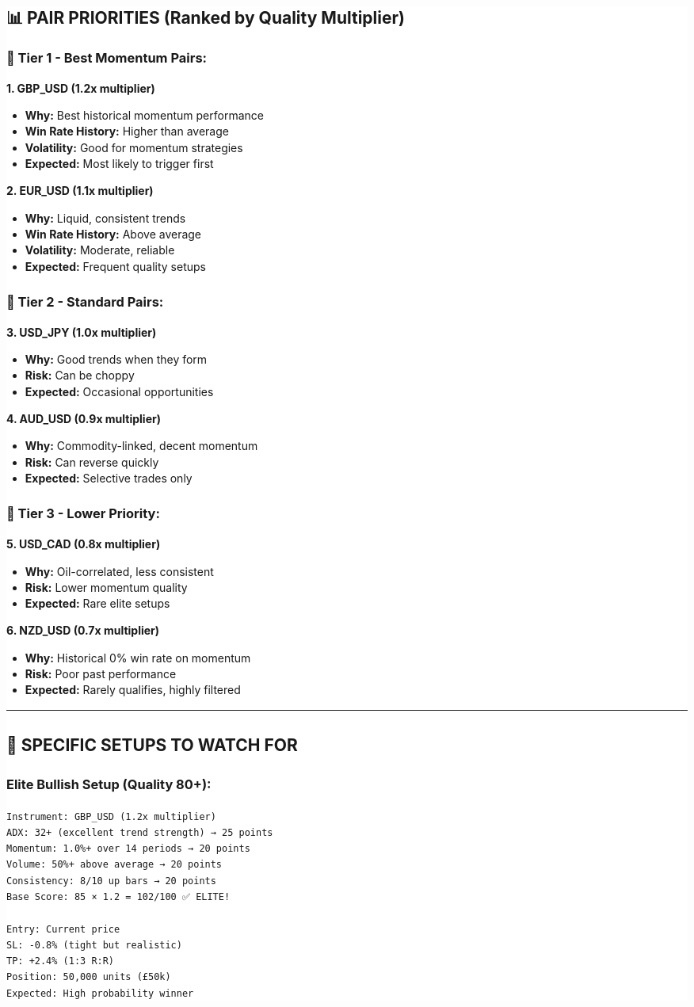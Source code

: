 
## 📊 PAIR PRIORITIES (Ranked by Quality Multiplier)

### 🥇 Tier 1 - Best Momentum Pairs:
**1. GBP_USD (1.2x multiplier)**
- **Why:** Best historical momentum performance
- **Win Rate History:** Higher than average
- **Volatility:** Good for momentum strategies
- **Expected:** Most likely to trigger first

**2. EUR_USD (1.1x multiplier)**
- **Why:** Liquid, consistent trends
- **Win Rate History:** Above average
- **Volatility:** Moderate, reliable
- **Expected:** Frequent quality setups

### 🥈 Tier 2 - Standard Pairs:
**3. USD_JPY (1.0x multiplier)**
- **Why:** Good trends when they form
- **Risk:** Can be choppy
- **Expected:** Occasional opportunities

**4. AUD_USD (0.9x multiplier)**
- **Why:** Commodity-linked, decent momentum
- **Risk:** Can reverse quickly
- **Expected:** Selective trades only

### 🥉 Tier 3 - Lower Priority:
**5. USD_CAD (0.8x multiplier)**
- **Why:** Oil-correlated, less consistent
- **Risk:** Lower momentum quality
- **Expected:** Rare elite setups

**6. NZD_USD (0.7x multiplier)**
- **Why:** Historical 0% win rate on momentum
- **Risk:** Poor past performance
- **Expected:** Rarely qualifies, highly filtered

---

## 🎯 SPECIFIC SETUPS TO WATCH FOR

### Elite Bullish Setup (Quality 80+):
```
Instrument: GBP_USD (1.2x multiplier)
ADX: 32+ (excellent trend strength) → 25 points
Momentum: 1.0%+ over 14 periods → 20 points
Volume: 50%+ above average → 20 points
Consistency: 8/10 up bars → 20 points
Base Score: 85 × 1.2 = 102/100 ✅ ELITE!

Entry: Current price
SL: -0.8% (tight but realistic)
TP: +2.4% (1:3 R:R)
Position: 50,000 units (£50k)
Expected: High probability winner
```
